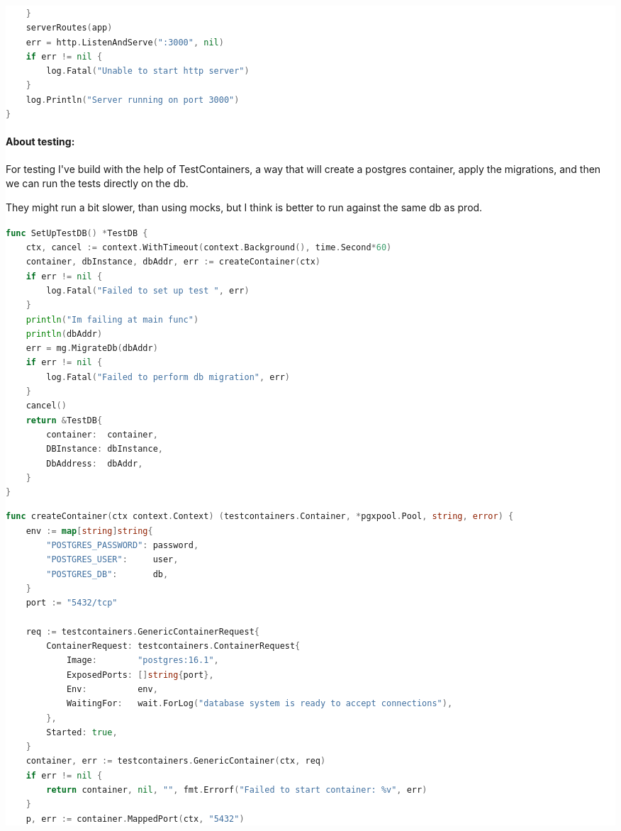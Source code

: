 ``` go
	}
	serverRoutes(app)
	err = http.ListenAndServe(":3000", nil)
	if err != nil {
		log.Fatal("Unable to start http server")
	}
	log.Println("Server running on port 3000")
}

```


#### About testing:
For testing I've build with the help of TestContainers, a way that will create a postgres container, apply the migrations, and then we can run the tests directly on the db.

They might run a bit slower, than using mocks, but I think is better to run against the same db as prod.


``` go
func SetUpTestDB() *TestDB {
	ctx, cancel := context.WithTimeout(context.Background(), time.Second*60)
	container, dbInstance, dbAddr, err := createContainer(ctx)
	if err != nil {
		log.Fatal("Failed to set up test ", err)
	}
	println("Im failing at main func")
	println(dbAddr)
	err = mg.MigrateDb(dbAddr)
	if err != nil {
		log.Fatal("Failed to perform db migration", err)
	}
	cancel()
	return &TestDB{
		container:  container,
		DBInstance: dbInstance,
		DbAddress:  dbAddr,
	}
}
```

``` go
func createContainer(ctx context.Context) (testcontainers.Container, *pgxpool.Pool, string, error) {
	env := map[string]string{
		"POSTGRES_PASSWORD": password,
		"POSTGRES_USER":     user,
		"POSTGRES_DB":       db,
	}
	port := "5432/tcp"

	req := testcontainers.GenericContainerRequest{
		ContainerRequest: testcontainers.ContainerRequest{
			Image:        "postgres:16.1",
			ExposedPorts: []string{port},
			Env:          env,
			WaitingFor:   wait.ForLog("database system is ready to accept connections"),
		},
		Started: true,
	}
	container, err := testcontainers.GenericContainer(ctx, req)
	if err != nil {
		return container, nil, "", fmt.Errorf("Failed to start container: %v", err)
	}
	p, err := container.MappedPort(ctx, "5432")
```